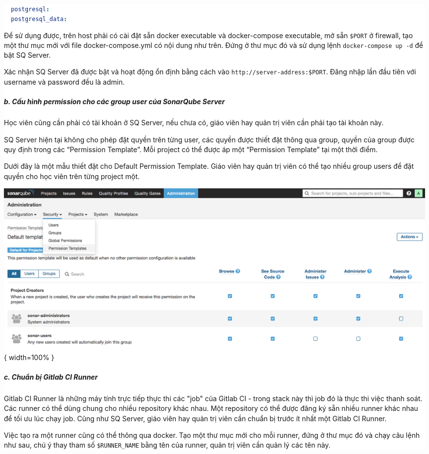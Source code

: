 ```yaml
  postgresql:
  postgresql_data:

```

Để sử dụng được, trên host phải có cài đặt sẵn docker executable và docker-compose executable, mở sẵn `$PORT` ở firewall, tạo một thư mục mới với file docker-compose.yml có nội dung như trên. Đứng ở thư mục đó và sử dụng lệnh `docker-compose up -d`  để bật SQ Server.

Xác nhận SQ Server đã được bật và hoạt động ổn định bằng cách vào `http://server-address:$PORT`. Đăng nhập lần đầu tiên với username và password đều là admin.

##### b. Cấu hình permission cho các group user của SonarQube Server

Học viên cũng cần phải có tài khoản ở SQ Server, nếu chưa có, giáo viên hay quản trị viên cần phải tạo tài khoản này.

SQ Server hiện tại không cho phép đặt quyền trên từng user, các quyền được thiết đặt thông qua group, quyền của group được quy định trong các “Permission Template”. Mỗi project có thể được áp một “Permission Template” tại một thời điểm.

Dưới đây là một mẫu thiết đặt cho Default Permission Template. Giáo viên hay quản trị viên có thể tạo nhiều group users để đặt quyền cho học viên trên từng project một.

![](./images/02.png){ width=100% }

##### c. Chuẩn bị Gitlab CI Runner

Gitlab CI Runner là những máy tính trực tiếp thực thi các "job" của Gitlab CI - trong stack này thì job đó là thực thi việc thanh soát. Các runner có thể dùng chung cho nhiều repository khác nhau. Một repository có thể được đăng ký sẵn nhiều runner khác nhau để tối ưu lúc chạy job. Cũng như SQ Server, giáo viên hay quản trị viên cần chuẩn bị trước ít nhất một Gitlab CI Runner.

Việc tạo ra một runner cũng có thể thông qua docker. Tạo một thư mục mới cho mỗi runner, đứng ở thư mục đó và chạy câu lệnh như sau, chú ý thay tham số `$RUNNER_NAME` bằng tên của runner, quản trị viên cần quản lý các tên này.
